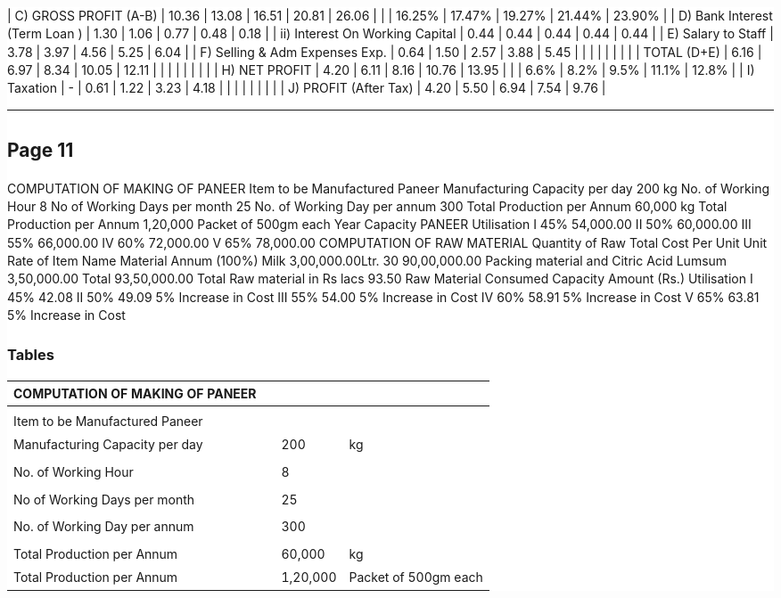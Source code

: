 | C) GROSS PROFIT (A-B) | 10.36 | 13.08 | 16.51 | 20.81 | 26.06 |
|  | 16.25% | 17.47% | 19.27% | 21.44% | 23.90% |
| D) Bank Interest (Term Loan ) | 1.30 | 1.06 | 0.77 | 0.48 | 0.18 |
| ii) Interest On Working Capital | 0.44 | 0.44 | 0.44 | 0.44 | 0.44 |
| E) Salary to Staff | 3.78 | 3.97 | 4.56 | 5.25 | 6.04 |
| F) Selling & Adm Expenses Exp. | 0.64 | 1.50 | 2.57 | 3.88 | 5.45 |
|  |  |  |  |  |  |
| TOTAL (D+E) | 6.16 | 6.97 | 8.34 | 10.05 | 12.11 |
|  |  |  |  |  |  |
| H) NET PROFIT | 4.20 | 6.11 | 8.16 | 10.76 | 13.95 |
|  | 6.6% | 8.2% | 9.5% | 11.1% | 12.8% |
| I) Taxation | - | 0.61 | 1.22 | 3.23 | 4.18 |
|  |  |  |  |  |  |
| J) PROFIT (After Tax) | 4.20 | 5.50 | 6.94 | 7.54 | 9.76 |

---

## Page 11

COMPUTATION OF MAKING OF PANEER Item to be Manufactured Paneer Manufacturing Capacity per day 200 kg No. of Working Hour 8 No of Working Days per month 25 No. of Working Day per annum 300 Total Production per Annum 60,000 kg Total Production per Annum 1,20,000 Packet of 500gm each Year Capacity PANEER Utilisation I 45% 54,000.00 II 50% 60,000.00 III 55% 66,000.00 IV 60% 72,000.00 V 65% 78,000.00 COMPUTATION OF RAW MATERIAL Quantity of Raw Total Cost Per Unit Unit Rate of Item Name Material Annum (100%) Milk 3,00,000.00Ltr. 30 90,00,000.00 Packing material and Citric Acid Lumsum 3,50,000.00 Total 93,50,000.00 Total Raw material in Rs lacs 93.50 Raw Material Consumed Capacity Amount (Rs.) Utilisation I 45% 42.08 II 50% 49.09 5% Increase in Cost III 55% 54.00 5% Increase in Cost IV 60% 58.91 5% Increase in Cost V 65% 63.81 5% Increase in Cost

### Tables

| COMPUTATION OF MAKING OF PANEER |  |  |  |
|---|---|---|---|
|  |  |  |  |
| Item to be Manufactured Paneer |  |  |  |
| Manufacturing Capacity per day |  | 200 | kg |
|  |  |  |  |
| No. of Working Hour |  | 8 |  |
|  |  |  |  |
| No of Working Days per month |  | 25 |  |
|  |  |  |  |
| No. of Working Day per annum |  | 300 |  |
|  |  |  |  |
| Total Production per Annum |  | 60,000 | kg |
| Total Production per Annum |  | 1,20,000 | Packet of 500gm each |